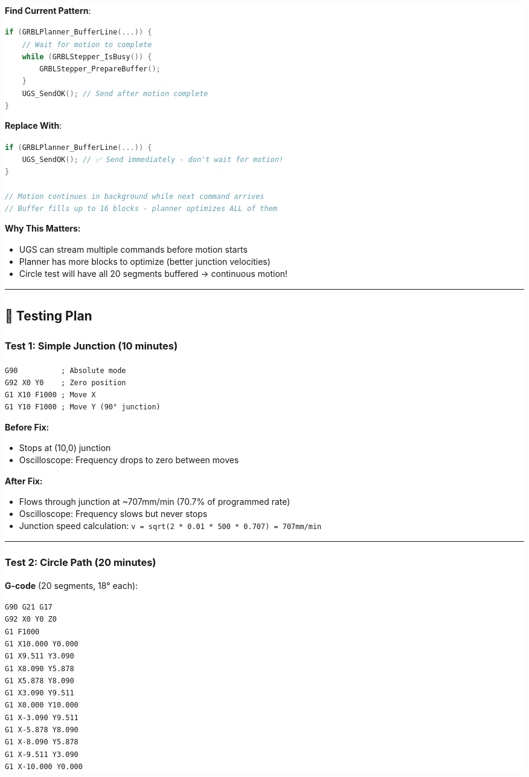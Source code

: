 **Find Current Pattern**:
```c
if (GRBLPlanner_BufferLine(...)) {
    // Wait for motion to complete
    while (GRBLStepper_IsBusy()) {
        GRBLStepper_PrepareBuffer();
    }
    UGS_SendOK(); // Send after motion complete
}
```

**Replace With**:
```c
if (GRBLPlanner_BufferLine(...)) {
    UGS_SendOK(); // ✅ Send immediately - don't wait for motion!
}

// Motion continues in background while next command arrives
// Buffer fills up to 16 blocks - planner optimizes ALL of them
```

**Why This Matters:**
- UGS can stream multiple commands before motion starts
- Planner has more blocks to optimize (better junction velocities)
- Circle test will have all 20 segments buffered → continuous motion!

---

## 🧪 **Testing Plan**

### **Test 1: Simple Junction** (10 minutes)
```gcode
G90          ; Absolute mode
G92 X0 Y0    ; Zero position
G1 X10 F1000 ; Move X
G1 Y10 F1000 ; Move Y (90° junction)
```

**Before Fix:**
- Stops at (10,0) junction
- Oscilloscope: Frequency drops to zero between moves

**After Fix:**
- Flows through junction at ~707mm/min (70.7% of programmed rate)
- Oscilloscope: Frequency slows but never stops
- Junction speed calculation: `v = sqrt(2 * 0.01 * 500 * 0.707) = 707mm/min`

---

### **Test 2: Circle Path** (20 minutes)

**G-code** (20 segments, 18° each):
```gcode
G90 G21 G17
G92 X0 Y0 Z0
G1 F1000
G1 X10.000 Y0.000
G1 X9.511 Y3.090
G1 X8.090 Y5.878
G1 X5.878 Y8.090
G1 X3.090 Y9.511
G1 X0.000 Y10.000
G1 X-3.090 Y9.511
G1 X-5.878 Y8.090
G1 X-8.090 Y5.878
G1 X-9.511 Y3.090
G1 X-10.000 Y0.000
```
